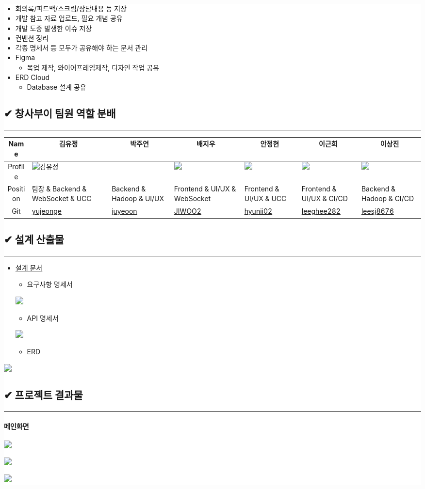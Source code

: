   - 회의록/피드백/스크럼/상담내용 등 저장
  - 개발 참고 자료 업로드, 필요 개념 공유
  - 개발 도중 발생한 이슈 저장
  - 컨벤션 정리
  - 각종 명세서 등 모두가 공유해야 하는 문서 관리
- Figma
  - 목업 제작, 와이어프레임제작, 디자인 작업 공유  
- ERD Cloud
  - Database 설계 공유

## ✔ 창사부이 팀원 역할 분배

---

| Name     | 김유정                                                                                                                                             | 박주연                                                                         | 배지우                                       | 안정현                                       | 이근희                                         | 이상진                                       |
|:--------:| ----------------------------------------------------------------------------------------------------------------------------------------------- | --------------------------------------------------------------------------- | ----------------------------------------- | ----------------------------------------- | ------------------------------------------- | ----------------------------------------- |
| Profile  | <img src="https://user-images.githubusercontent.com/51036842/185786075-586f3cae-09af-4332-bc42-b168a92ecf27.png" title="" alt="김유정" width="81"> | <img title="" src="assets/2022-10-07-02-48-57-image.png" alt="" width="82"> | ![](assets/2022-10-07-02-49-06-image.png) | ![](assets/2022-10-07-02-49-11-image.png) | ![](assets/2022-10-07-02-49-16-image.png)   | ![](assets/2022-10-07-02-49-18-image.png) |
| Position | 팀장 & Backend & WebSocket & UCC                                                                                                                  | Backend & Hadoop & UI/UX                                                    | Frontend & UI/UX & WebSocket              | Frontend & UI/UX & UCC                    | Frontend & UI/UX & CI/CD                    | Backend & Hadoop & CI/CD                  |
| Git      | [yujeonge](https://github.com/yujeonge)                                                                                                         | [juyeoon](https://github.com/juyeoon)                                       | [JIWOO2](https://github.com/JIWOO2)       | [hyunii02](https://github.com/hyunii02)   | [leeghee282](https://github.com/leeghee282) | [leesj8676](https://github.com/leesj8676) |

## ✔ 설계 산출물

---

- [설계 문서](https://docs.google.com/spreadsheets/d/1tmBt6pM6bLSg9MpKH8hYOaNGYzPAehpVVSvjy-d85OU/edit?hl=ko#gid=538209592)
  
  - 요구사항 명세서
  
  ![](assets/2022-10-07-02-59-41-image.png)
  
  - API 명세서
  
  ![](assets/2022-10-07-03-00-05-image.png)
  
  - ERD

![](assets/2022-10-07-03-07-11-image.png)

## ✔ 프로젝트 결과물

---

#### 메인화면

![](assets/2022-10-07-03-06-35-image.png)

![](assets/2022-10-07-03-06-24-image.png)

![](assets/2022-10-07-03-07-28-image.png)
